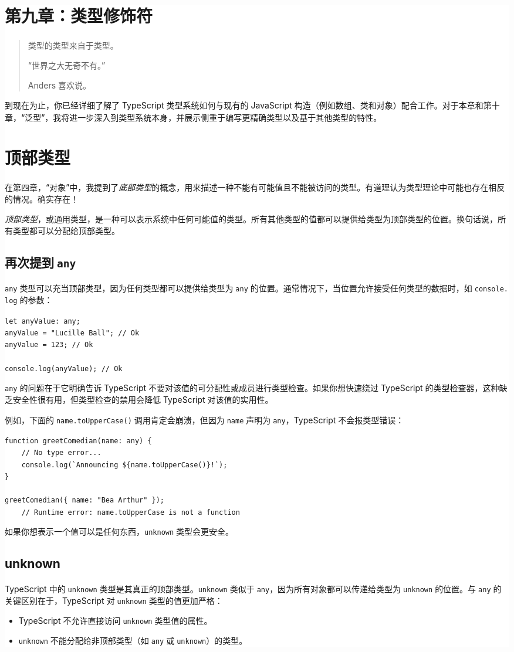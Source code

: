# 第九章：类型修饰符

> 类型的类型来自于类型。
> 
> “世界之大无奇不有。”
> 
> Anders 喜欢说。

到现在为止，你已经详细了解了 TypeScript 类型系统如何与现有的 JavaScript 构造（例如数组、类和对象）配合工作。对于本章和第十章，“泛型”，我将进一步深入到类型系统本身，并展示侧重于编写更精确类型以及基于其他类型的特性。

# 顶部类型

在第四章，“对象”中，我提到了*底部类型*的概念，用来描述一种不能有可能值且不能被访问的类型。有道理认为类型理论中可能也存在相反的情况。确实存在！

*顶部类型*，或通用类型，是一种可以表示系统中任何可能值的类型。所有其他类型的值都可以提供给类型为顶部类型的位置。换句话说，所有类型都可以分配给顶部类型。

## 再次提到 `any`

`any` 类型可以充当顶部类型，因为任何类型都可以提供给类型为 `any` 的位置。通常情况下，当位置允许接受任何类型的数据时，如 `console.log` 的参数：

```
let anyValue: any;
anyValue = "Lucille Ball"; // Ok
anyValue = 123; // Ok

console.log(anyValue); // Ok
```

`any` 的问题在于它明确告诉 TypeScript 不要对该值的可分配性或成员进行类型检查。如果你想快速绕过 TypeScript 的类型检查器，这种缺乏安全性很有用，但类型检查的禁用会降低 TypeScript 对该值的实用性。

例如，下面的 `name.toUpperCase()` 调用肯定会崩溃，但因为 `name` 声明为 `any`，TypeScript 不会报类型错误：

```
function greetComedian(name: any) {
    // No type error...
    console.log(`Announcing ${name.toUpperCase()}!`);
}

greetComedian({ name: "Bea Arthur" });
    // Runtime error: name.toUpperCase is not a function
```

如果你想表示一个值可以是任何东西，`unknown` 类型会更安全。

## unknown

TypeScript 中的 `unknown` 类型是其真正的顶部类型。`unknown` 类似于 `any`，因为所有对象都可以传递给类型为 `unknown` 的位置。与 `any` 的关键区别在于，TypeScript 对 `unknown` 类型的值更加严格：

+   TypeScript 不允许直接访问 `unknown` 类型值的属性。

+   `unknown` 不能分配给非顶部类型（如 `any` 或 `unknown`）的类型。
